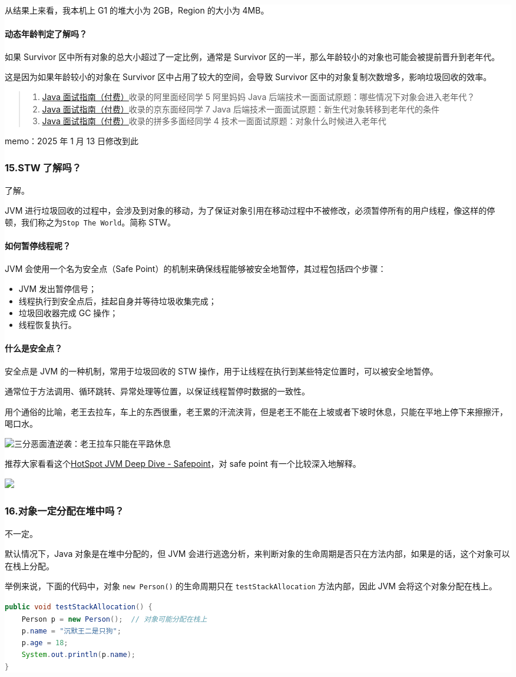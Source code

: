 从结果上来看，我本机上 G1 的堆大小为 2GB，Region 的大小为 4MB。

#### 动态年龄判定了解吗？

如果 Survivor 区中所有对象的总大小超过了一定比例，通常是 Survivor 区的一半，那么年龄较小的对象也可能会被提前晋升到老年代。

这是因为如果年龄较小的对象在 Survivor 区中占用了较大的空间，会导致 Survivor 区中的对象复制次数增多，影响垃圾回收的效率。

> 1. [Java 面试指南（付费）](https://javabetter.cn/zhishixingqiu/mianshi.html)收录的阿里面经同学 5 阿里妈妈 Java 后端技术一面面试原题：哪些情况下对象会进入老年代？
> 2. [Java 面试指南（付费）](https://javabetter.cn/zhishixingqiu/mianshi.html)收录的京东面经同学 7 Java 后端技术一面面试原题：新生代对象转移到老年代的条件
> 3. [Java 面试指南（付费）](https://javabetter.cn/zhishixingqiu/mianshi.html)收录的拼多多面经同学 4 技术一面面试原题：对象什么时候进入老年代

memo：2025 年 1 月 13 日修改到此

### 15.STW 了解吗？

了解。

JVM 进行垃圾回收的过程中，会涉及到对象的移动，为了保证对象引用在移动过程中不被修改，必须暂停所有的用户线程，像这样的停顿，我们称之为`Stop The World`。简称 STW。

#### 如何暂停线程呢？

JVM 会使用一个名为安全点（Safe Point）的机制来确保线程能够被安全地暂停，其过程包括四个步骤：

- JVM 发出暂停信号；
- 线程执行到安全点后，挂起自身并等待垃圾收集完成；
- 垃圾回收器完成 GC 操作；
- 线程恢复执行。

#### 什么是安全点？

安全点是 JVM 的一种机制，常用于垃圾回收的 STW 操作，用于让线程在执行到某些特定位置时，可以被安全地暂停。

通常位于方法调用、循环跳转、异常处理等位置，以保证线程暂停时数据的一致性。

用个通俗的比喻，老王去拉车，车上的东西很重，老王累的汗流浃背，但是老王不能在上坡或者下坡时休息，只能在平地上停下来擦擦汗，喝口水。

![三分恶面渣逆袭：老王拉车只能在平路休息](https://cdn.tobebetterjavaer.com/tobebetterjavaer/images/sidebar/sanfene/jvm-33.png)

推荐大家看看这个[HotSpot JVM Deep Dive - Safepoint](https://www.youtube.com/watch?v=JkbWPPNc4SI)，对 safe point 有一个比较深入地解释。

![](https://cdn.tobebetterjavaer.com/stutymore/jvm-20250114142714.png)

### 16.对象一定分配在堆中吗？

不一定。 

默认情况下，Java 对象是在堆中分配的，但 JVM 会进行逃逸分析，来判断对象的生命周期是否只在方法内部，如果是的话，这个对象可以在栈上分配。

举例来说，下面的代码中，对象 `new Person()` 的生命周期只在 `testStackAllocation` 方法内部，因此 JVM 会将这个对象分配在栈上。

```java
public void testStackAllocation() {
    Person p = new Person();  // 对象可能分配在栈上
    p.name = "沉默王二是只狗";
    p.age = 18;
    System.out.println(p.name);
}
```
